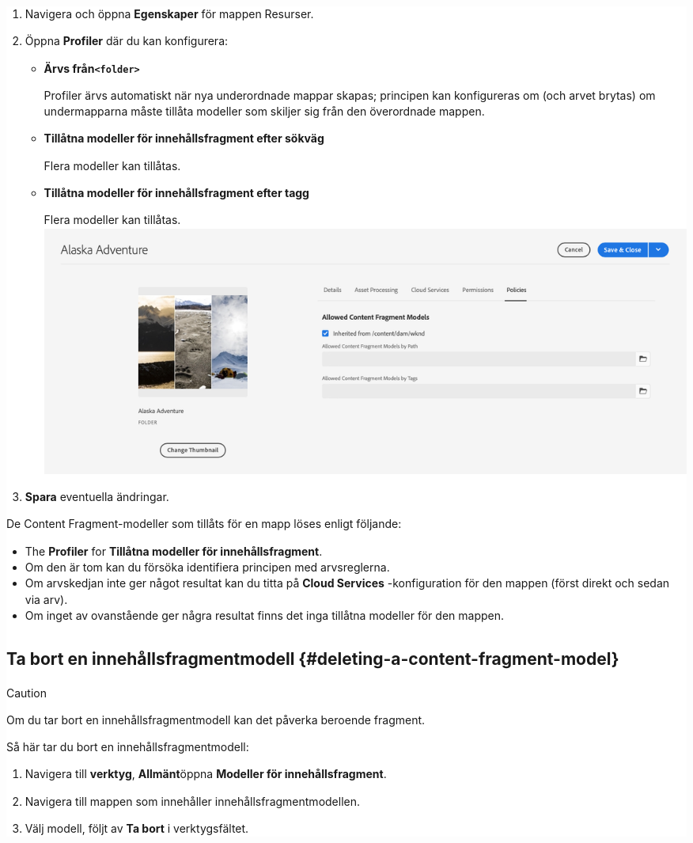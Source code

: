 1. Navigera och öppna **Egenskaper** för mappen Resurser.

1. Öppna **Profiler** där du kan konfigurera:

   * **Ärvs från`<folder>`**

      Profiler ärvs automatiskt när nya underordnade mappar skapas; principen kan konfigureras om (och arvet brytas) om undermapparna måste tillåta modeller som skiljer sig från den överordnade mappen.

   * **Tillåtna modeller för innehållsfragment efter sökväg**

      Flera modeller kan tillåtas.

   * **Tillåtna modeller för innehållsfragment efter tagg**

      Flera modeller kan tillåtas.
   ![Princip för innehållsfragmentmodell](assets/cfm-model-policy-assets-folder.png)

1. **Spara** eventuella ändringar.

De Content Fragment-modeller som tillåts för en mapp löses enligt följande:
* The **Profiler** for **Tillåtna modeller för innehållsfragment**.
* Om den är tom kan du försöka identifiera principen med arvsreglerna.
* Om arvskedjan inte ger något resultat kan du titta på **Cloud Services** -konfiguration för den mappen (först direkt och sedan via arv).
* Om inget av ovanstående ger några resultat finns det inga tillåtna modeller för den mappen.

## Ta bort en innehållsfragmentmodell {#deleting-a-content-fragment-model}

>[!CAUTION]
>
>Om du tar bort en innehållsfragmentmodell kan det påverka beroende fragment.

Så här tar du bort en innehållsfragmentmodell:

1. Navigera till **verktyg**, **Allmänt**&#x200B;öppna **Modeller för innehållsfragment**.

1. Navigera till mappen som innehåller innehållsfragmentmodellen.
1. Välj modell, följt av **Ta bort** i verktygsfältet.
